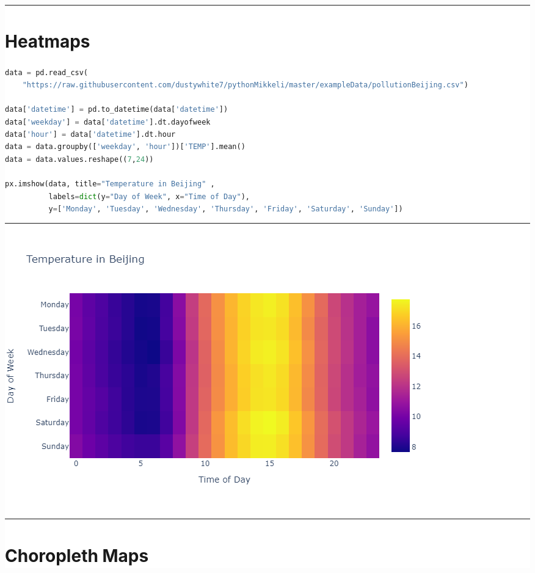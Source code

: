 
---

# Heatmaps

```python
data = pd.read_csv(
    "https://raw.githubusercontent.com/dustywhite7/pythonMikkeli/master/exampleData/pollutionBeijing.csv")

data['datetime'] = pd.to_datetime(data['datetime'])
data['weekday'] = data['datetime'].dt.dayofweek
data['hour'] = data['datetime'].dt.hour
data = data.groupby(['weekday', 'hour'])['TEMP'].mean()
data = data.values.reshape((7,24))

px.imshow(data, title="Temperature in Beijing" ,
          labels=dict(y="Day of Week", x="Time of Day"), 
          y=['Monday', 'Tuesday', 'Wednesday', 'Thursday', 'Friday', 'Saturday', 'Sunday'])
```

---

![w:900px](heatmap.png)

---

# Choropleth Maps
